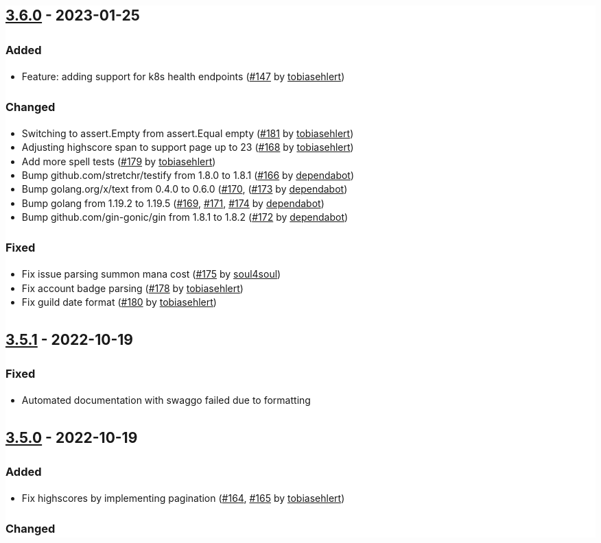 ## [3.6.0] - 2023-01-25

### Added

- Feature: adding support for k8s health endpoints ([#147](https://github.com/tibiadata/tibiadata-api-go/pull/147) by [tobiasehlert](https://github.com/tobiasehlert))

### Changed

- Switching to assert.Empty from assert.Equal empty ([#181](https://github.com/tibiadata/tibiadata-api-go/pull/181) by [tobiasehlert](https://github.com/tobiasehlert))
- Adjusting highscore span to support page up to 23 ([#168](https://github.com/tibiadata/tibiadata-api-go/pull/168) by [tobiasehlert](https://github.com/tobiasehlert))
- Add more spell tests ([#179](https://github.com/tibiadata/tibiadata-api-go/pull/179) by [tobiasehlert](https://github.com/tobiasehlert))
- Bump github.com/stretchr/testify from 1.8.0 to 1.8.1 ([#166](https://github.com/tibiadata/tibiadata-api-go/pull/166) by [dependabot](https://github.com/dependabot))
- Bump golang.org/x/text from 0.4.0 to 0.6.0 ([#170](https://github.com/tibiadata/tibiadata-api-go/pull/170), ([#173](https://github.com/tibiadata/tibiadata-api-go/pull/173) by [dependabot](https://github.com/dependabot))
- Bump golang from 1.19.2 to 1.19.5 ([#169](https://github.com/tibiadata/tibiadata-api-go/pull/169), [#171](https://github.com/tibiadata/tibiadata-api-go/pull/171), [#174](https://github.com/tibiadata/tibiadata-api-go/pull/174) by [dependabot](https://github.com/dependabot))
- Bump github.com/gin-gonic/gin from 1.8.1 to 1.8.2 ([#172](https://github.com/tibiadata/tibiadata-api-go/pull/172) by [dependabot](https://github.com/dependabot))

### Fixed

- Fix issue parsing summon mana cost ([#175](https://github.com/tibiadata/tibiadata-api-go/pull/175) by [soul4soul](https://github.com/soul4soul))
- Fix account badge parsing ([#178](https://github.com/tibiadata/tibiadata-api-go/pull/178) by [tobiasehlert](https://github.com/tobiasehlert))
- Fix guild date format ([#180](https://github.com/tibiadata/tibiadata-api-go/pull/180) by [tobiasehlert](https://github.com/tobiasehlert))

## [3.5.1] - 2022-10-19

### Fixed

- Automated documentation with swaggo failed due to formatting

## [3.5.0] - 2022-10-19

### Added

- Fix highscores by implementing pagination ([#164](https://github.com/tibiadata/tibiadata-api-go/pull/164), [#165](https://github.com/tibiadata/tibiadata-api-go/pull/165) by [tobiasehlert](https://github.com/tobiasehlert))

### Changed


[4.6.0]: https://github.com/tibiadata/tibiadata-api-go/compare/v4.5.0...v4.6.0
[4.5.0]: https://github.com/tibiadata/tibiadata-api-go/compare/v4.4.0...v4.5.0
[4.4.0]: https://github.com/tibiadata/tibiadata-api-go/compare/v4.3.6...v4.4.0
[4.3.6]: https://github.com/tibiadata/tibiadata-api-go/compare/v4.3.5...v4.3.6
[4.3.5]: https://github.com/tibiadata/tibiadata-api-go/compare/v4.3.4...v4.3.5
[4.3.4]: https://github.com/tibiadata/tibiadata-api-go/compare/v4.3.3...v4.3.4
[4.3.3]: https://github.com/tibiadata/tibiadata-api-go/compare/v4.3.2...v4.3.3
[4.3.2]: https://github.com/tibiadata/tibiadata-api-go/compare/v4.3.1...v4.3.2
[4.3.1]: https://github.com/tibiadata/tibiadata-api-go/compare/v4.3.0...v4.3.1
[4.3.0]: https://github.com/tibiadata/tibiadata-api-go/compare/v4.2.3...v4.3.0
[4.2.3]: https://github.com/tibiadata/tibiadata-api-go/compare/v4.2.2...v4.2.3
[4.2.2]: https://github.com/tibiadata/tibiadata-api-go/compare/v4.2.1...v4.2.2
[4.2.1]: https://github.com/tibiadata/tibiadata-api-go/compare/v4.2.0...v4.2.1
[4.2.0]: https://github.com/tibiadata/tibiadata-api-go/compare/v4.1.2...v4.2.0
[4.1.2]: https://github.com/tibiadata/tibiadata-api-go/compare/v4.1.1...v4.1.2
[4.1.1]: https://github.com/tibiadata/tibiadata-api-go/compare/v4.1.0...v4.1.1
[4.1.0]: https://github.com/tibiadata/tibiadata-api-go/compare/v4.0.2...v4.1.0
[4.0.2]: https://github.com/tibiadata/tibiadata-api-go/compare/v4.0.1...v4.0.2
[4.0.1]: https://github.com/tibiadata/tibiadata-api-go/compare/v4.0.0...v4.0.1
[4.0.0]: https://github.com/tibiadata/tibiadata-api-go/compare/v3.7.5...v4.0.0
[3.7.5]: https://github.com/tibiadata/tibiadata-api-go/compare/v3.7.4...v3.7.5
[3.7.4]: https://github.com/tibiadata/tibiadata-api-go/compare/v3.7.3...v3.7.4
[3.7.3]: https://github.com/tibiadata/tibiadata-api-go/compare/v3.7.2...v3.7.3
[3.7.2]: https://github.com/tibiadata/tibiadata-api-go/compare/v3.7.1...v3.7.2
[3.7.1]: https://github.com/tibiadata/tibiadata-api-go/compare/v3.7.0...v3.7.1
[3.7.0]: https://github.com/tibiadata/tibiadata-api-go/compare/v3.6.0...v3.7.0
[3.6.0]: https://github.com/tibiadata/tibiadata-api-go/compare/v3.5.1...v3.6.0
[3.5.1]: https://github.com/tibiadata/tibiadata-api-go/compare/v3.5.0...v3.5.1
[3.5.0]: https://github.com/tibiadata/tibiadata-api-go/compare/v3.4.1...v3.5.0
[3.4.1]: https://github.com/tibiadata/tibiadata-api-go/compare/v3.4.0...v3.4.1
[3.4.0]: https://github.com/tibiadata/tibiadata-api-go/compare/v3.3.1...v3.4.0
[3.3.1]: https://github.com/tibiadata/tibiadata-api-go/compare/v3.3.0...v3.3.1
[3.3.0]: https://github.com/tibiadata/tibiadata-api-go/compare/v3.2.2...v3.3.0
[3.2.2]: https://github.com/tibiadata/tibiadata-api-go/compare/v3.2.1...v3.2.2
[3.2.1]: https://github.com/tibiadata/tibiadata-api-go/compare/v3.2.0...v3.2.1
[3.2.0]: https://github.com/tibiadata/tibiadata-api-go/compare/v3.1.1...v3.2.0
[3.1.1]: https://github.com/tibiadata/tibiadata-api-go/compare/v3.1.0...v3.1.1
[3.1.0]: https://github.com/tibiadata/tibiadata-api-go/compare/v3.0.0...v3.1.0
[3.0.0]: https://github.com/tibiadata/tibiadata-api-go/compare/v0.6.2...v3.0.0
[0.6.2]: https://github.com/tibiadata/tibiadata-api-go/compare/v0.6.1...v0.6.2
[0.6.1]: https://github.com/tibiadata/tibiadata-api-go/compare/v0.6.0...v0.6.1
[0.6.0]: https://github.com/tibiadata/tibiadata-api-go/compare/v0.5.1...v0.6.0
[0.5.1]: https://github.com/tibiadata/tibiadata-api-go/compare/v0.5.0...v0.5.1
[0.5.0]: https://github.com/tibiadata/tibiadata-api-go/compare/v0.4.0...v0.5.0
[0.4.0]: https://github.com/tibiadata/tibiadata-api-go/compare/v0.3.0...v0.4.0
[0.3.0]: https://github.com/tibiadata/tibiadata-api-go/compare/v0.2.0...v0.3.0
[0.2.0]: https://github.com/tibiadata/tibiadata-api-go/compare/v0.1.1...v0.2.0
[0.1.1]: https://github.com/tibiadata/tibiadata-api-go/compare/v0.1.0...v0.1.1
[0.1.0]: https://github.com/tibiadata/tibiadata-api-go/compare/30f328f...v0.1.0